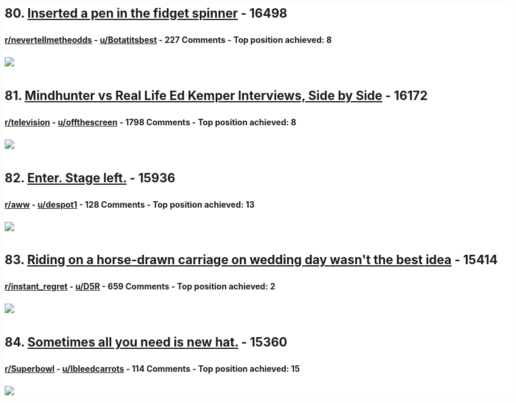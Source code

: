 ## 80. [Inserted a pen in the fidget spinner](http://reddit.com/r/nevertellmetheodds/comments/78cz7l/inserted_a_pen_in_the_fidget_spinner/) - 16498
#### [r/nevertellmetheodds](http://reddit.com/r/nevertellmetheodds) - [u/Botatitsbest](http://reddit.com/u/Botatitsbest) - 227 Comments - Top position achieved: 8

<a href="https://i.imgur.com/P5dgsQh.gifv"><img src="https://b.thumbs.redditmedia.com/5aRecxR7aHnfEsEng0D8Z8E4OMFfLicX2JtUhQrh-wA.jpg"></img></a>

## 81. [Mindhunter vs Real Life Ed Kemper Interviews, Side by Side](http://reddit.com/r/television/comments/78fdwi/mindhunter_vs_real_life_ed_kemper_interviews_side/) - 16172
#### [r/television](http://reddit.com/r/television) - [u/offthescreen](http://reddit.com/u/offthescreen) - 1798 Comments - Top position achieved: 8

<a href="https://www.youtube.com/watch?v=FDYBmNYc8IA"><img src="spoiler"></img></a>

## 82. [Enter. Stage left.](http://reddit.com/r/aww/comments/78j4jm/enter_stage_left/) - 15936
#### [r/aww](http://reddit.com/r/aww) - [u/despot1](http://reddit.com/u/despot1) - 128 Comments - Top position achieved: 13

<a href="http://i.imgur.com/Oo38auH.gifv"><img src="https://b.thumbs.redditmedia.com/d_I2_t9MgQFs2T21ojPl41QfnDFhiOx0ZTgvgiVp2JI.jpg"></img></a>

## 83. [Riding on a horse-drawn carriage on wedding day wasn't the best idea](http://reddit.com/r/instant_regret/comments/78jt2t/riding_on_a_horsedrawn_carriage_on_wedding_day/) - 15414
#### [r/instant_regret](http://reddit.com/r/instant_regret) - [u/D5R](http://reddit.com/u/D5R) - 659 Comments - Top position achieved: 2

<a href="https://gfycat.com/YearlyGlassHoneycreeper"><img src="https://b.thumbs.redditmedia.com/DP_iVsgzEdpiXlrX32hkxuRhOE260vNtobh0YkdPz0E.jpg"></img></a>

## 84. [Sometimes all you need is new hat.](http://reddit.com/r/Superbowl/comments/78fx9m/sometimes_all_you_need_is_new_hat/) - 15360
#### [r/Superbowl](http://reddit.com/r/Superbowl) - [u/Ibleedcarrots](http://reddit.com/u/Ibleedcarrots) - 114 Comments - Top position achieved: 15

<a href="https://i.imgur.com/IdAgRSL.gifv"><img src="https://b.thumbs.redditmedia.com/mJwu3UiK29bhQ85T5iH1tv280yIgWsAG-wdh5fhkMhg.jpg"></img></a>

